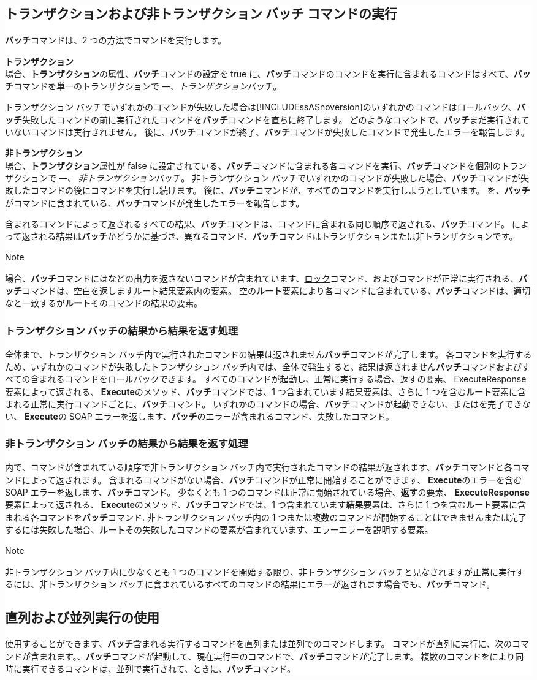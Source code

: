 ## <a name="running-transactional-and-nontransactional-batch-commands"></a>トランザクションおよび非トランザクション バッチ コマンドの実行  
 **バッチ**コマンドは、2 つの方法でコマンドを実行します。  
  
 **トランザクション**  
 場合、**トランザクション**の属性、**バッチ**コマンドの設定を true に、**バッチ**コマンドのコマンドを実行に含まれるコマンドはすべて、**バッチ**コマンドを単一のトランザクションで —、*トランザクション*バッチ。  
  
 トランザクション バッチでいずれかのコマンドが失敗した場合は[!INCLUDE[ssASnoversion](../../includes/ssasnoversion-md.md)]のいずれかのコマンドはロールバック、**バッチ**失敗したコマンドの前に実行されたコマンドを**バッチ**コマンドを直ちに終了します。 どのようなコマンドで、**バッチ**まだ実行されていないコマンドは実行されません。 後に、**バッチ**コマンドが終了、**バッチ**コマンドが失敗したコマンドで発生したエラーを報告します。  
  
 **非トランザクション**  
 場合、**トランザクション**属性が false に設定されている、**バッチ**コマンドに含まれる各コマンドを実行、**バッチ**コマンドを個別のトランザクションで —、 *非トランザクション*バッチ。 非トランザクション バッチでいずれかのコマンドが失敗した場合、**バッチ**コマンドが失敗したコマンドの後にコマンドを実行し続けます。 後に、**バッチ**コマンドが、すべてのコマンドを実行しようとしています。 を、**バッチ**がコマンドに含まれている、**バッチ**コマンドが発生したエラーを報告します。  
  
 含まれるコマンドによって返されるすべての結果、**バッチ**コマンドは、コマンドに含まれる同じ順序で返される、**バッチ**コマンド。 によって返される結果は**バッチ**かどうかに基づき、異なるコマンド、**バッチ**コマンドはトランザクションまたは非トランザクションです。  
  
> [!NOTE]  
>  場合、**バッチ**コマンドにはなどの出力を返さないコマンドが含まれています、[ロック](../../analysis-services/xmla/xml-elements-commands/lock-element-xmla.md)コマンド、およびコマンドが正常に実行される、**バッチ**コマンドは、空白を返します[ルート](../../analysis-services/xmla/xml-elements-properties/root-element-xmla.md)結果要素内の要素。 空の**ルート**要素により各コマンドに含まれている、**バッチ**コマンドは、適切なと一致するが**ルート**そのコマンドの結果の要素。  
  
### <a name="returning-results-from-transactional-batch-results"></a>トランザクション バッチの結果から結果を返す処理  
 全体まで、トランザクション バッチ内で実行されたコマンドの結果は返されません**バッチ**コマンドが完了します。 各コマンドを実行するため、いずれかのコマンドが失敗したトランザクション バッチ内では、全体で発生すると、結果は返されません**バッチ**コマンドおよびすべての含まれるコマンドをロールバックできます。 すべてのコマンドが起動し、正常に実行する場合、[返す](../../analysis-services/xmla/xml-elements-properties/return-element-xmla.md)の要素、 [ExecuteResponse](../../analysis-services/xmla/xml-elements-objects-executeresponse.md)要素によって返される、 **Execute**のメソッド、**バッチ**コマンドでは、1 つ含まれています[結果](../../analysis-services/xmla/xml-elements-properties/results-element-xmla.md)要素は、さらに 1 つを含む**ルート**要素に含まれる正常に実行コマンドごとに、**バッチ**コマンド。 いずれかのコマンドの場合、**バッチ**コマンドが起動できない、またはを完了できない、 **Execute**の SOAP エラーを返します、**バッチ**のエラーが含まれるコマンド、失敗したコマンド。  
  
### <a name="returning-results-from-nontransactional-batch-results"></a>非トランザクション バッチの結果から結果を返す処理  
 内で、コマンドが含まれている順序で非トランザクション バッチ内で実行されたコマンドの結果が返されます、**バッチ**コマンドと各コマンドによって返されます。 含まれるコマンドがない場合、**バッチ**コマンドが正常に開始することができます、 **Execute**のエラーを含む SOAP エラーを返します、**バッチ**コマンド。 少なくとも 1 つのコマンドは正常に開始されている場合、**返す**の要素、 **ExecuteResponse**要素によって返される、 **Execute**のメソッド、**バッチ**コマンドでは、1 つ含まれています**結果**要素は、さらに 1 つを含む**ルート**要素に含まれる各コマンドを**バッチ**コマンド. 非トランザクション バッチ内の 1 つまたは複数のコマンドが開始することはできませんまたは完了するには失敗した場合、**ルート**その失敗したコマンドの要素が含まれています、[エラー](../../analysis-services/xmla/xml-elements-properties/error-element-xmla.md)エラーを説明する要素。  
  
> [!NOTE]  
>  非トランザクション バッチ内に少なくとも 1 つのコマンドを開始する限り、非トランザクション バッチと見なされますが正常に実行するには、非トランザクション バッチに含まれているすべてのコマンドの結果にエラーが返されます場合でも、**バッチ**コマンド。  
  
## <a name="using-serial-and-parallel-execution"></a>直列および並列実行の使用  
 使用することができます、**バッチ**含まれる実行するコマンドを直列または並列でのコマンドします。 コマンドが直列に実行に、次のコマンドが含まれます。、**バッチ**コマンドが起動して、現在実行中のコマンドで、**バッチ**コマンドが完了します。 複数のコマンドをにより同時に実行できるコマンドは、並列で実行されて、ときに、**バッチ**コマンド。  
  